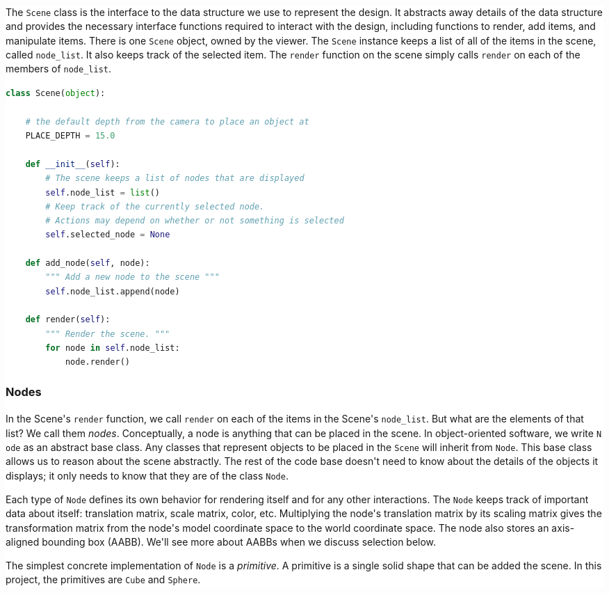 The `Scene` class is the interface to the data structure we use to represent the design. It abstracts away details of the data structure and provides the 
necessary interface functions required to interact with the design, including functions to render, add items, and manipulate items. There is one `Scene` object, owned by the viewer.
The `Scene` instance keeps a list of all of the items in the scene, called `node_list`. It also keeps track of the selected item.
The `render` function on the scene simply calls `render` on each of the members of `node_list`.

```python
class Scene(object):

    # the default depth from the camera to place an object at
    PLACE_DEPTH = 15.0

    def __init__(self):
        # The scene keeps a list of nodes that are displayed
        self.node_list = list()
        # Keep track of the currently selected node.
        # Actions may depend on whether or not something is selected
        self.selected_node = None

    def add_node(self, node):
        """ Add a new node to the scene """
        self.node_list.append(node)

    def render(self):
        """ Render the scene. """
        for node in self.node_list:
            node.render()
```

### Nodes
In the Scene's `render` function, we call `render` on each of the items in the Scene's `node_list`. But what are the elements
of that list? We call them *nodes*. 
Conceptually, a node is anything that can be placed in the scene.
In object-oriented software, we write `Node` as an abstract base class. Any classes that represent objects to be placed in the `Scene` will inherit from `Node`. 
This base class allows us to reason about the scene abstractly. 
The rest of the code base doesn't need to know about the details of the objects it displays; it only needs to know that they are of the class `Node`. 

Each type of `Node` defines its own behavior for rendering itself and for any other interactions.
The `Node` keeps track of important data about itself: translation matrix, scale matrix, color, etc. Multiplying the node's translation matrix by
its scaling matrix gives the transformation matrix from the node's model coordinate space to the world coordinate space.
The node also stores an axis-aligned bounding box (AABB). We'll see more about AABBs when we discuss selection below.

The simplest concrete implementation of `Node` is a *primitive*. A primitive is a single solid shape that can be added the scene. In this project, the primitives are `Cube` and `Sphere`. 
